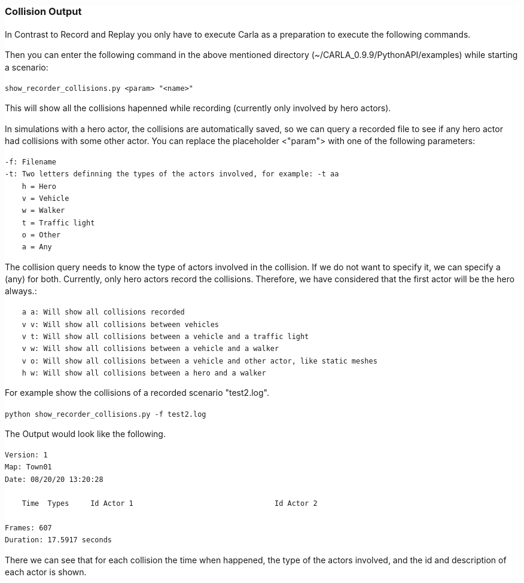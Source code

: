 

### Collision Output
In Contrast to Record and Replay you only have to execute Carla as a preparation to execute the following commands.

Then you can enter the following command in the above mentioned directory (~/CARLA_0.9.9/PythonAPI/examples) while starting a scenario:

```
show_recorder_collisions.py <param> "<name>" 
```
This will show all the collisions hapenned while recording (currently only involved by hero actors).

In simulations with a hero actor, the collisions are automatically saved, so we can query a recorded file to see if any hero actor had collisions with some other actor. You can replace the placeholder <"param"> with one of the following parameters:
```
-f: Filename
-t: Two letters definning the types of the actors involved, for example: -t aa
    h = Hero
    v = Vehicle
    w = Walker
    t = Traffic light
    o = Other
    a = Any
```
The collision query needs to know the type of actors involved in the collision. If we do not want to specify it, we can specify a (any) for both. Currently, only hero actors record the collisions. Therefore, we have considered that the first actor will be the hero always.:
```
    a a: Will show all collisions recorded
    v v: Will show all collisions between vehicles
    v t: Will show all collisions between a vehicle and a traffic light
    v w: Will show all collisions between a vehicle and a walker
    v o: Will show all collisions between a vehicle and other actor, like static meshes
    h w: Will show all collisions between a hero and a walker
```

For example show the collisions of a recorded scenario "test2.log".

```
python show_recorder_collisions.py -f test2.log
```
The Output would look like the following.
```
Version: 1
Map: Town01
Date: 08/20/20 13:20:28

    Time  Types     Id Actor 1                                 Id Actor 2                            

Frames: 607
Duration: 17.5917 seconds
```
There we can see that for each collision the time when happened, the type of the actors involved, and the id and description of each actor is shown.
